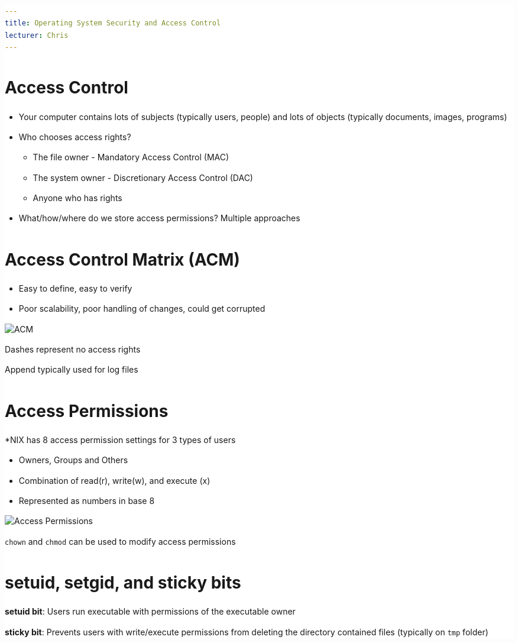 ```yaml
---
title: Operating System Security and Access Control
lecturer: Chris
---
```


# Access Control

-   Your computer contains lots of subjects (typically users, people)
    and lots of objects (typically documents, images, programs)

-   Who chooses access rights?

    -   The file owner - Mandatory Access Control (MAC)

    -   The system owner - Discretionary Access Control (DAC)

    -   Anyone who has rights

-   What/how/where do we store access permissions? Multiple approaches

# Access Control Matrix (ACM)

-   Easy to define, easy to verify

-   Poor scalability, poor handling of changes, could get corrupted

![ACM](/img/Year_2/Networks_and_Systems/Security/OS/ACM.webp)

Dashes represent no access rights

Append typically used for log files

# Access Permissions

\*NIX has 8 access permission settings for 3 types of users

-   Owners, Groups and Others

-   Combination of read(r), write(w), and execute (x)

-   Represented as numbers in base 8

![Access Permissions](/img/Year_2/Networks_and_Systems/Security/OS/permission.webp)

`chown` and `chmod` can be used to modify access permissions

# setuid, setgid, and sticky bits

**setuid bit**: Users run executable with permissions of the executable
owner

**sticky bit**: Prevents users with write/execute permissions from
deleting the directory contained files (typically on `tmp` folder)

